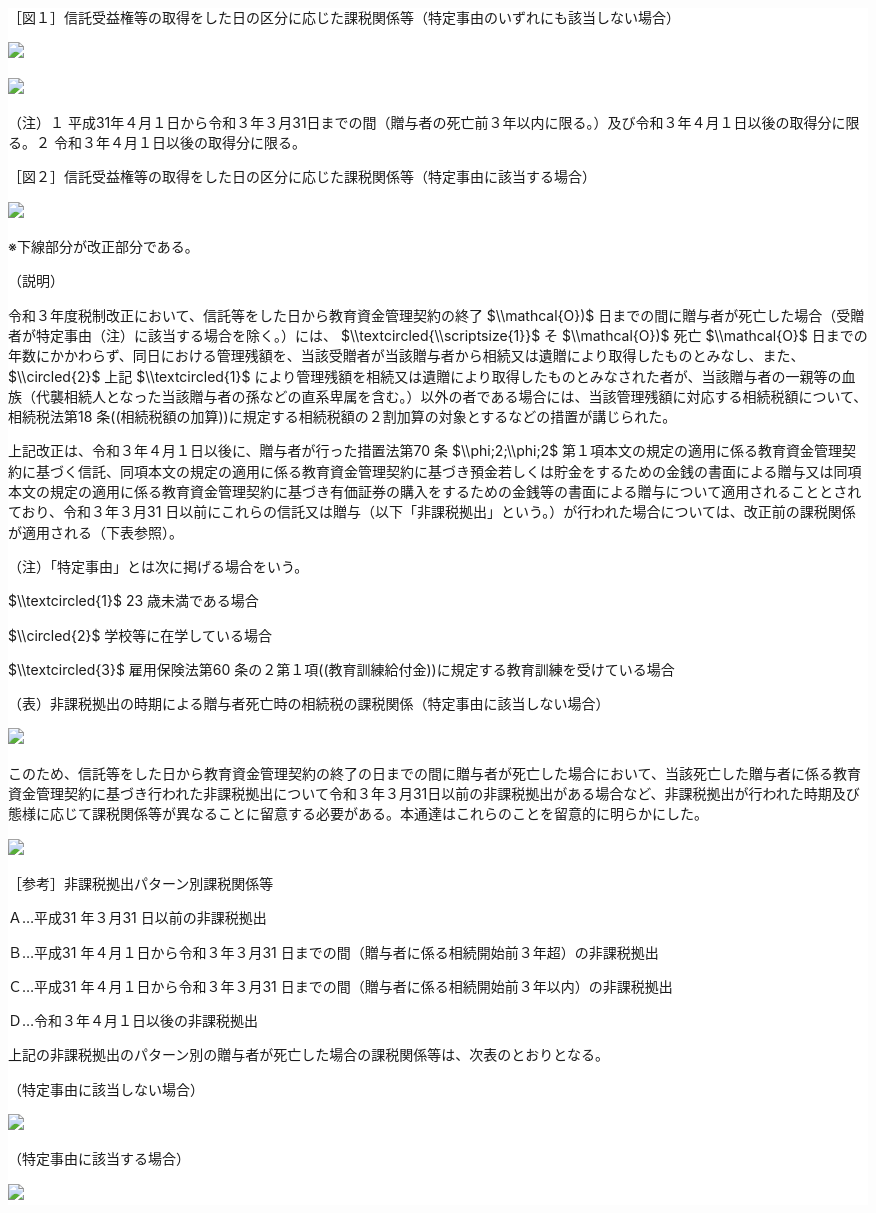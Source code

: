 ［図１］信託受益権等の取得をした日の区分に応じた課税関係等（特定事由のいずれにも該当しない場合）

![](https://www.nta.go.jp/tmp/0e130f67-ef8e-4dac-8e5b-034bbbdb4adb/images/0db3094cb6e1a31260286e09d4c4a9236ba60561c5abf7216af268769759a45e.jpg)

![](https://www.nta.go.jp/tmp/0e130f67-ef8e-4dac-8e5b-034bbbdb4adb/images/29288e611d5e2dc8ad2318a77a0798b69de5430b3f93210b9e7823d77318024a.jpg)

（注）１ 平成31年４月１日から令和３年３月31日までの間（贈与者の死亡前３年以内に限る。）及び令和３年４月１日以後の取得分に限る。２ 令和３年４月１日以後の取得分に限る。

［図２］信託受益権等の取得をした日の区分に応じた課税関係等（特定事由に該当する場合）

![](https://www.nta.go.jp/tmp/0e130f67-ef8e-4dac-8e5b-034bbbdb4adb/images/35cc3134f5d4257dbb8218f9f18077303b2b1c973b9b42d37aa6eb3e7fb43104.jpg)

※下線部分が改正部分である。

（説明）

令和３年度税制改正において、信託等をした日から教育資金管理契約の終了 $\\mathcal{O})$ 日までの間に贈与者が死亡した場合（受贈者が特定事由（注）に該当する場合を除く。）には、 $\\textcircled{\\scriptsize{1}}$ そ $\\mathcal{O})$ 死亡 $\\mathcal{O}$ 日までの年数にかかわらず、同日における管理残額を、当該受贈者が当該贈与者から相続又は遺贈により取得したものとみなし、また、 $\\circled{2}$ 上記 $\\textcircled{1}$ により管理残額を相続又は遺贈により取得したものとみなされた者が、当該贈与者の一親等の血族（代襲相続人となった当該贈与者の孫などの直系卑属を含む。）以外の者である場合には、当該管理残額に対応する相続税額について、相続税法第18 条((相続税額の加算))に規定する相続税額の２割加算の対象とするなどの措置が講じられた。

上記改正は、令和３年４月１日以後に、贈与者が行った措置法第70 条 $\\phi;2;\\phi;2$ 第１項本文の規定の適用に係る教育資金管理契約に基づく信託、同項本文の規定の適用に係る教育資金管理契約に基づき預金若しくは貯金をするための金銭の書面による贈与又は同項本文の規定の適用に係る教育資金管理契約に基づき有価証券の購入をするための金銭等の書面による贈与について適用されることとされており、令和３年３月31 日以前にこれらの信託又は贈与（以下「非課税拠出」という。）が行われた場合については、改正前の課税関係が適用される（下表参照）。

（注）「特定事由」とは次に掲げる場合をいう。

$\\textcircled{1}$ 23 歳未満である場合

$\\circled{2}$ 学校等に在学している場合

$\\textcircled{3}$ 雇用保険法第60 条の２第１項((教育訓練給付金))に規定する教育訓練を受けている場合

（表）非課税拠出の時期による贈与者死亡時の相続税の課税関係（特定事由に該当しない場合）

![](https://www.nta.go.jp/tmp/0e130f67-ef8e-4dac-8e5b-034bbbdb4adb/images/769cbc0b3fa97f2aa7145264c18b19f8bdf99677b7a209c608eac2b50acf59c4.jpg)

このため、信託等をした日から教育資金管理契約の終了の日までの間に贈与者が死亡した場合において、当該死亡した贈与者に係る教育資金管理契約に基づき行われた非課税拠出について令和３年３月31日以前の非課税拠出がある場合など、非課税拠出が行われた時期及び態様に応じて課税関係等が異なることに留意する必要がある。本通達はこれらのことを留意的に明らかにした。

![](https://www.nta.go.jp/tmp/0e130f67-ef8e-4dac-8e5b-034bbbdb4adb/images/2a14a35ab3135e34d7b1c2b299331936fa6f7c007f06c26bc5de5b022e129eef.jpg)

［参考］非課税拠出パターン別課税関係等

Ａ…平成31 年３月31 日以前の非課税拠出

Ｂ…平成31 年４月１日から令和３年３月31 日までの間（贈与者に係る相続開始前３年超）の非課税拠出

Ｃ…平成31 年４月１日から令和３年３月31 日までの間（贈与者に係る相続開始前３年以内）の非課税拠出

Ｄ…令和３年４月１日以後の非課税拠出

上記の非課税拠出のパターン別の贈与者が死亡した場合の課税関係等は、次表のとおりとなる。

（特定事由に該当しない場合）

![](https://www.nta.go.jp/tmp/0e130f67-ef8e-4dac-8e5b-034bbbdb4adb/images/31e723fa099e2d1fb02299004da8aacc6d166a79468955bdb83345505e9bb6da.jpg)

（特定事由に該当する場合）

![](https://www.nta.go.jp/tmp/0e130f67-ef8e-4dac-8e5b-034bbbdb4adb/images/4257d99f154d1fbf95fcde7bebc2be5628c29995a87c28e032675ab24b0d3f8a.jpg)